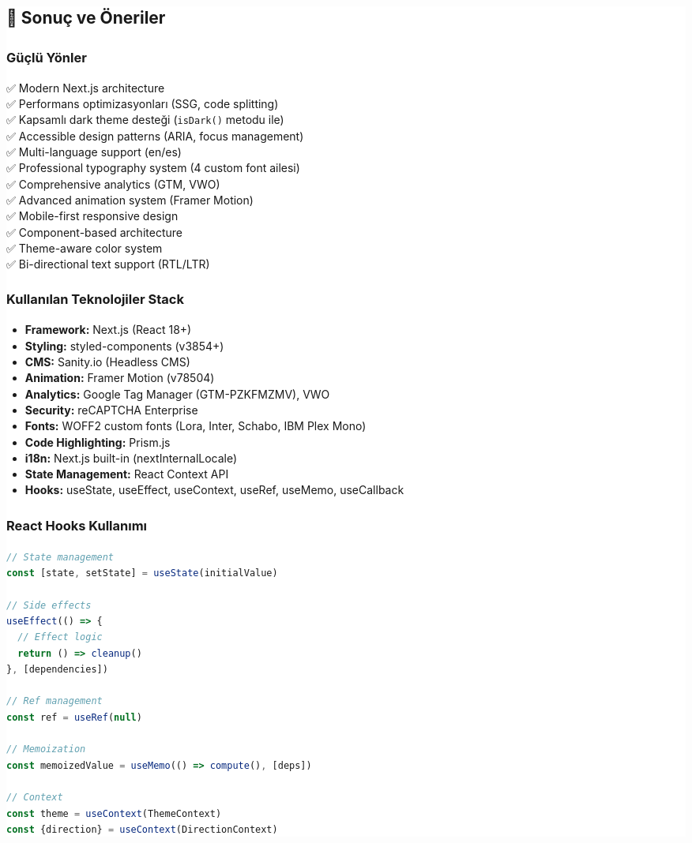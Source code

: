 
## 🎯 Sonuç ve Öneriler

### Güçlü Yönler
✅ Modern Next.js architecture  
✅ Performans optimizasyonları (SSG, code splitting)  
✅ Kapsamlı dark theme desteği (`isDark()` metodu ile)  
✅ Accessible design patterns (ARIA, focus management)  
✅ Multi-language support (en/es)  
✅ Professional typography system (4 custom font ailesi)  
✅ Comprehensive analytics (GTM, VWO)  
✅ Advanced animation system (Framer Motion)  
✅ Mobile-first responsive design  
✅ Component-based architecture  
✅ Theme-aware color system  
✅ Bi-directional text support (RTL/LTR)  

### Kullanılan Teknolojiler Stack
- **Framework:** Next.js (React 18+)
- **Styling:** styled-components (v3854+)
- **CMS:** Sanity.io (Headless CMS)
- **Animation:** Framer Motion (v78504)
- **Analytics:** Google Tag Manager (GTM-PZKFMZMV), VWO
- **Security:** reCAPTCHA Enterprise
- **Fonts:** WOFF2 custom fonts (Lora, Inter, Schabo, IBM Plex Mono)
- **Code Highlighting:** Prism.js
- **i18n:** Next.js built-in (nextInternalLocale)
- **State Management:** React Context API
- **Hooks:** useState, useEffect, useContext, useRef, useMemo, useCallback

### React Hooks Kullanımı
```javascript
// State management
const [state, setState] = useState(initialValue)

// Side effects
useEffect(() => {
  // Effect logic
  return () => cleanup()
}, [dependencies])

// Ref management
const ref = useRef(null)

// Memoization
const memoizedValue = useMemo(() => compute(), [deps])

// Context
const theme = useContext(ThemeContext)
const {direction} = useContext(DirectionContext)
```
